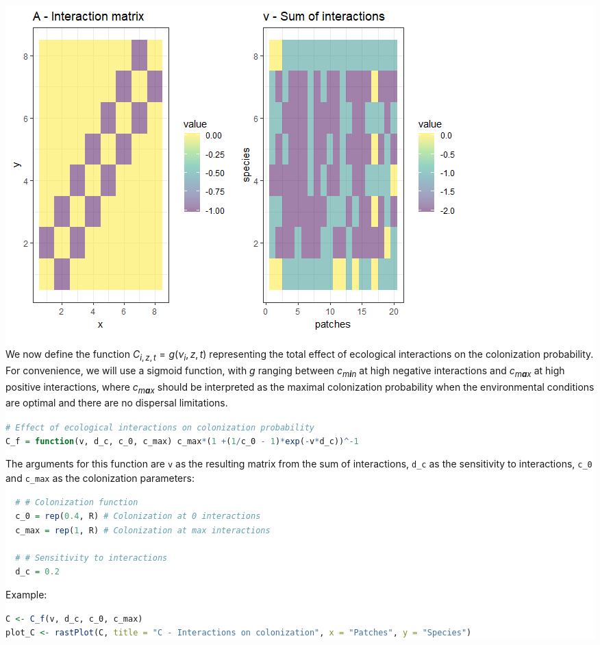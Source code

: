 ![](metacom_sims_functions_files/figure-markdown_github/SumInteractions-1.png)

We now define the function
*C*<sub>*i*, *z*, *t*</sub> = *g*(*ν*<sub>*i*</sub>, *z*, *t*)
 representing the total effect of ecological interactions on the colonization probability. For convenience, we will use a sigmoid function, with *g* ranging between *c*<sub>*m**i**n*</sub> at high negative interactions and *c*<sub>*m**a**x*</sub> at high positive interactions, where *c*<sub>*m**a**x*</sub> should be interpreted as the maximal colonization probability when the environmental conditions are optimal and there are no dispersal limitations.

``` r
# Effect of ecological interactions on colonization probability
C_f = function(v, d_c, c_0, c_max) c_max*(1 +(1/c_0 - 1)*exp(-v*d_c))^-1
```

The arguments for this function are `v` as the resulting matrix from the sum of interactions, `d_c` as the sensitivity to interactions, `c_0` and `c_max` as the colonization parameters:

``` r
  # # Colonization function
  c_0 = rep(0.4, R) # Colonization at 0 interactions
  c_max = rep(1, R) # Colonization at max interactions

  # # Sensitivity to interactions
  d_c = 0.2
```

Example:

``` r
C <- C_f(v, d_c, c_0, c_max)
plot_C <- rastPlot(C, title = "C - Interactions on colonization", x = "Patches", y = "Species")
```
